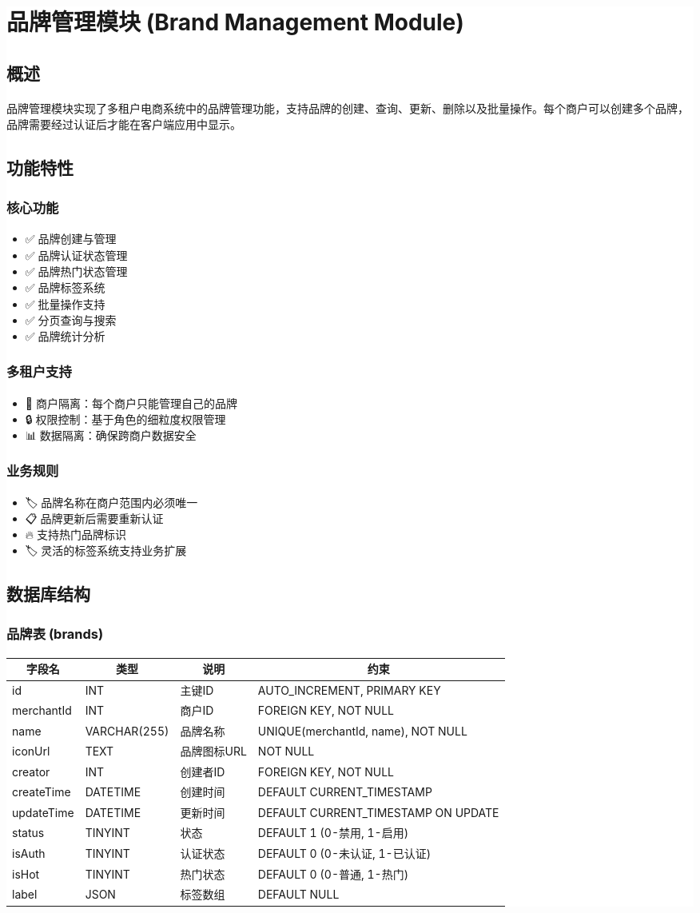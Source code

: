 # 品牌管理模块 (Brand Management Module)

## 概述

品牌管理模块实现了多租户电商系统中的品牌管理功能，支持品牌的创建、查询、更新、删除以及批量操作。每个商户可以创建多个品牌，品牌需要经过认证后才能在客户端应用中显示。

## 功能特性

### 核心功能
- ✅ 品牌创建与管理
- ✅ 品牌认证状态管理
- ✅ 品牌热门状态管理
- ✅ 品牌标签系统
- ✅ 批量操作支持
- ✅ 分页查询与搜索
- ✅ 品牌统计分析

### 多租户支持
- 🏢 商户隔离：每个商户只能管理自己的品牌
- 🔒 权限控制：基于角色的细粒度权限管理
- 📊 数据隔离：确保跨商户数据安全

### 业务规则
- 🏷️ 品牌名称在商户范围内必须唯一
- 📋 品牌更新后需要重新认证
- 🔥 支持热门品牌标识
- 🏷️ 灵活的标签系统支持业务扩展

## 数据库结构

### 品牌表 (brands)

| 字段名 | 类型 | 说明 | 约束 |
|--------|------|------|------|
| id | INT | 主键ID | AUTO_INCREMENT, PRIMARY KEY |
| merchantId | INT | 商户ID | FOREIGN KEY, NOT NULL |
| name | VARCHAR(255) | 品牌名称 | UNIQUE(merchantId, name), NOT NULL |
| iconUrl | TEXT | 品牌图标URL | NOT NULL |
| creator | INT | 创建者ID | FOREIGN KEY, NOT NULL |
| createTime | DATETIME | 创建时间 | DEFAULT CURRENT_TIMESTAMP |
| updateTime | DATETIME | 更新时间 | DEFAULT CURRENT_TIMESTAMP ON UPDATE |
| status | TINYINT | 状态 | DEFAULT 1 (0-禁用, 1-启用) |
| isAuth | TINYINT | 认证状态 | DEFAULT 0 (0-未认证, 1-已认证) |
| isHot | TINYINT | 热门状态 | DEFAULT 0 (0-普通, 1-热门) |
| label | JSON | 标签数组 | DEFAULT NULL |
